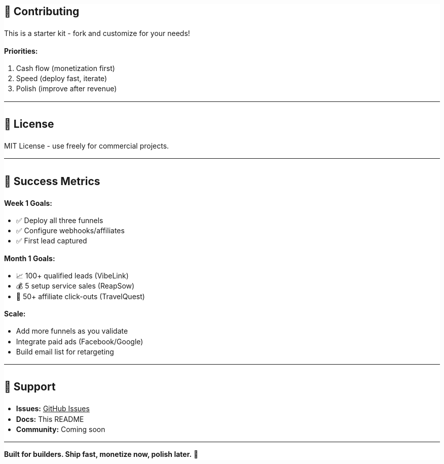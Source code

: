 ## 🤝 Contributing

This is a starter kit - fork and customize for your needs!

**Priorities:**
1. Cash flow (monetization first)
2. Speed (deploy fast, iterate)
3. Polish (improve after revenue)

---

## 📄 License

MIT License - use freely for commercial projects.

---

## 🎯 Success Metrics

**Week 1 Goals:**
- ✅ Deploy all three funnels
- ✅ Configure webhooks/affiliates
- ✅ First lead captured

**Month 1 Goals:**
- 📈 100+ qualified leads (VibeLink)
- 💰 5 setup service sales (ReapSow)
- 🔗 50+ affiliate click-outs (TravelQuest)

**Scale:**
- Add more funnels as you validate
- Integrate paid ads (Facebook/Google)
- Build email list for retargeting

---

## 💬 Support

- **Issues:** [GitHub Issues](https://github.com/yourusername/vibe-stack/issues)
- **Docs:** This README
- **Community:** Coming soon

---

**Built for builders. Ship fast, monetize now, polish later.** 🚀
